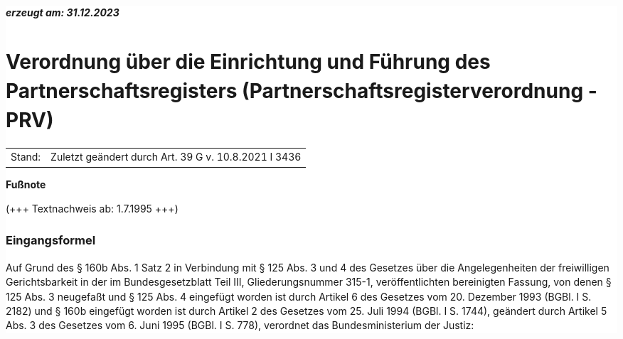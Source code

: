   
  

##### erzeugt am: 31.12.2023

</td>

</tr>

</table>

<span id="BJNR080800995.html"></span>

# Verordnung über die Einrichtung und Führung des Partnerschaftsregisters (Partnerschaftsregisterverordnung - PRV)

<div>

<div class="jnhtml">

|        |                                                      |
| ------ | ---------------------------------------------------- |
| Stand: | Zuletzt geändert durch Art. 39 G v. 10.8.2021 I 3436 |

</div>

</div>

<div>

  
**Fußnote**

<div class="jnhtml">

<div>

<div class="jurAbsatz">

(+++ Textnachweis ab: 1.7.1995 +++)

</div>

</div>

</div>

</div>

<span id="BJNR080800995BJNE000100000.html"></span>

### Eingangsformel  

<div>

<div class="jnhtml">

<div>

<div class="jurAbsatz">

Auf Grund des § 160b Abs. 1 Satz 2 in Verbindung mit § 125 Abs. 3 und 4
des Gesetzes über die Angelegenheiten der freiwilligen Gerichtsbarkeit
in der im Bundesgesetzblatt Teil III, Gliederungsnummer 315-1,
veröffentlichten bereinigten Fassung, von denen § 125 Abs. 3 neugefaßt
und § 125 Abs. 4 eingefügt worden ist durch Artikel 6 des Gesetzes vom
20. Dezember 1993 (BGBl. I S. 2182) und § 160b eingefügt worden ist
durch Artikel 2 des Gesetzes vom 25. Juli 1994 (BGBl. I S. 1744),
geändert durch Artikel 5 Abs. 3 des Gesetzes vom 6. Juni 1995 (BGBl. I
S. 778), verordnet das Bundesministerium der Justiz:
